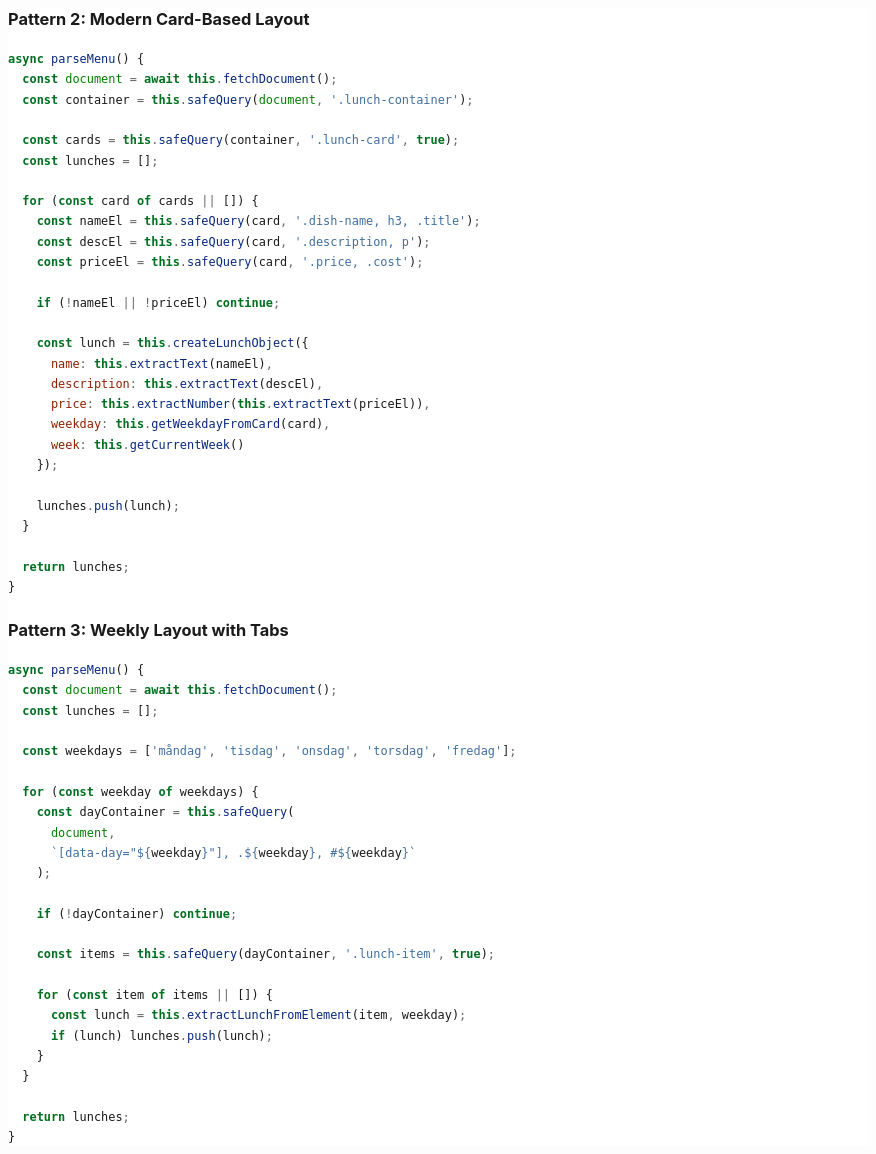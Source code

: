 ### Pattern 2: Modern Card-Based Layout

```javascript
async parseMenu() {
  const document = await this.fetchDocument();
  const container = this.safeQuery(document, '.lunch-container');
  
  const cards = this.safeQuery(container, '.lunch-card', true);
  const lunches = [];

  for (const card of cards || []) {
    const nameEl = this.safeQuery(card, '.dish-name, h3, .title');
    const descEl = this.safeQuery(card, '.description, p');
    const priceEl = this.safeQuery(card, '.price, .cost');

    if (!nameEl || !priceEl) continue;

    const lunch = this.createLunchObject({
      name: this.extractText(nameEl),
      description: this.extractText(descEl),
      price: this.extractNumber(this.extractText(priceEl)),
      weekday: this.getWeekdayFromCard(card),
      week: this.getCurrentWeek()
    });

    lunches.push(lunch);
  }

  return lunches;
}
```

### Pattern 3: Weekly Layout with Tabs

```javascript
async parseMenu() {
  const document = await this.fetchDocument();
  const lunches = [];

  const weekdays = ['måndag', 'tisdag', 'onsdag', 'torsdag', 'fredag'];
  
  for (const weekday of weekdays) {
    const dayContainer = this.safeQuery(
      document, 
      `[data-day="${weekday}"], .${weekday}, #${weekday}`
    );

    if (!dayContainer) continue;

    const items = this.safeQuery(dayContainer, '.lunch-item', true);
    
    for (const item of items || []) {
      const lunch = this.extractLunchFromElement(item, weekday);
      if (lunch) lunches.push(lunch);
    }
  }

  return lunches;
}
```
